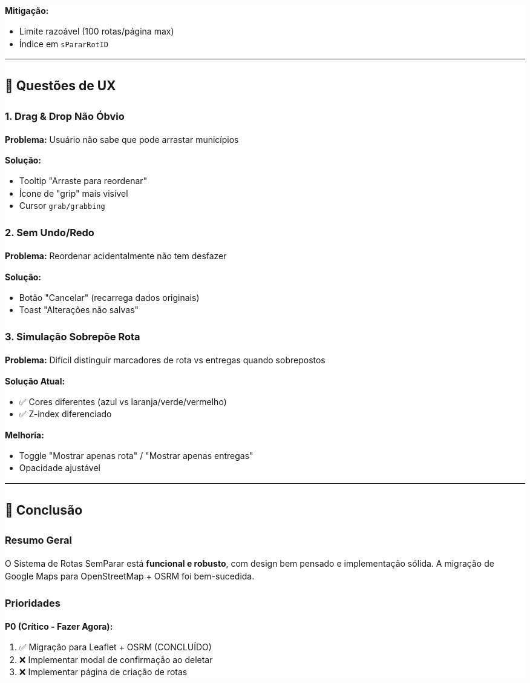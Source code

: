 **Mitigação:**
- Limite razoável (100 rotas/página max)
- Índice em `sPararRotID`

---

## 🎨 Questões de UX

### 1. **Drag & Drop Não Óbvio**

**Problema:**
Usuário não sabe que pode arrastar municípios

**Solução:**
- Tooltip "Arraste para reordenar"
- Ícone de "grip" mais visível
- Cursor `grab/grabbing`

### 2. **Sem Undo/Redo**

**Problema:**
Reordenar acidentalmente não tem desfazer

**Solução:**
- Botão "Cancelar" (recarrega dados originais)
- Toast "Alterações não salvas"

### 3. **Simulação Sobrepõe Rota**

**Problema:**
Difícil distinguir marcadores de rota vs entregas quando sobrepostos

**Solução Atual:**
- ✅ Cores diferentes (azul vs laranja/verde/vermelho)
- ✅ Z-index diferenciado

**Melhoria:**
- Toggle "Mostrar apenas rota" / "Mostrar apenas entregas"
- Opacidade ajustável

---

## 📝 Conclusão

### Resumo Geral

O Sistema de Rotas SemParar está **funcional e robusto**, com design bem pensado e implementação sólida. A migração de Google Maps para OpenStreetMap + OSRM foi bem-sucedida.

### Prioridades

**P0 (Crítico - Fazer Agora):**
1. ✅ Migração para Leaflet + OSRM (CONCLUÍDO)
2. ❌ Implementar modal de confirmação ao deletar
3. ❌ Implementar página de criação de rotas
